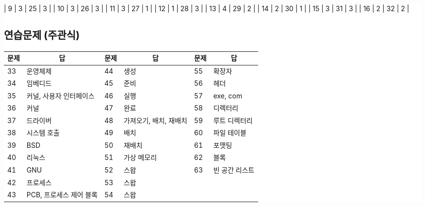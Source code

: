 | 9    | 3       | 25   | 3       |
| 10   | 3       | 26   | 3       |
| 11   | 3       | 27   | 1       |
| 12   | 1       | 28   | 3       |
| 13   | 4       | 29   | 2       |
| 14   | 2       | 30   | 1       |
| 15   | 3       | 31   | 3       |
| 16   | 2       | 32   | 2       |

## 연습문제 (주관식)

| 문제 | 답                      | 문제 | 답                     | 문제 | 답             |
| ---- | ----------------------- | ---- | ---------------------- | ---- | -------------- |
| 33   | 운영체제                | 44   | 생성                   | 55   | 확장자         |
| 34   | 임베디드                | 45   | 준비                   | 56   | 헤더           |
| 35   | 커널, 사용자 인터페이스 | 46   | 실행                   | 57   | exe, com       |
| 36   | 커널                    | 47   | 완료                   | 58   | 디렉터리       |
| 37   | 드라이버                | 48   | 가져오기, 배치, 재배치 | 59   | 루트 디렉터리  |
| 38   | 시스템 호출             | 49   | 배치                   | 60   | 파일 테이블    |
| 39   | BSD                     | 50   | 재배치                 | 61   | 포맷팅         |
| 40   | 리눅스                  | 51   | 가상 메모리            | 62   | 블록           |
| 41   | GNU                     | 52   | 스왑                   | 63   | 빈 공간 리스트 |
| 42   | 프로세스                | 53   | 스왑                   |      |                |
| 43   | PCB, 프로세스 제어 블록 | 54   | 스왑                   |      |                |


